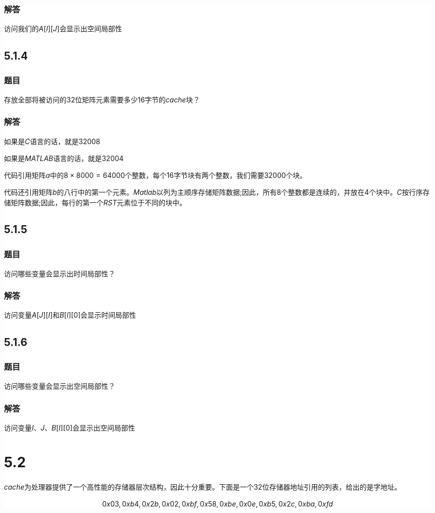 ### 解答

访问我们的$A[I][J]$会显示出空间局部性



## 5.1.4

### 题目

存放全部将被访问的$32$位矩阵元素需要多少$16$字节的$cache$块？

### 解答

如果是$C$语言的话，就是$32008$

如果是$MATLAB$语言的话，就是$32004$

代码引用矩阵$a$中的$8\times 8000 = 64000$个整数，每个$16$字节块有两个整数，我们需要$32000$个块。

代码还引用矩阵$b$的八行中的第一个元素。$Matlab$以列为主顺序存储矩阵数据;因此，所有$8$个整数都是连续的，并放在$4$个块中。$C$按行序存储矩阵数据;因此，每行的第一个$RST$​元素位于不同的块中。



## 5.1.5

### 题目

访问哪些变量会显示出时间局部性？

### 解答

访问变量$A[J][I]$和$B[I][0]$会显示时间局部性



## 5.1.6

### 题目

访问哪些变量会显示出空间局部性？

### 解答

访问变量$I$、$J$、$B[I][0]$会显示出空间局部性



# 5.2

$cache$为处理器提供了一个高性能的存储器层次结构，因此十分重要。下面是一个$32$位存储器地址引用的列表，给出的是字地址。

$$
0x03,0xb4,0x2b,0x02,0xbf,0x58,0xbe,0x0e,0xb5,0x2c,0xba,0xfd
$$

